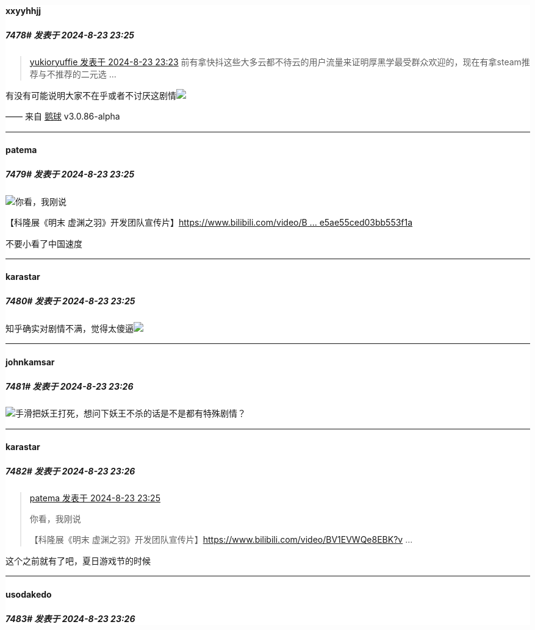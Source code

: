 ####  xxyyhhjj  
##### 7478#       发表于 2024-8-23 23:25

<blockquote><a href="httphttps://bbs.saraba1st.com/2b/forum.php?mod=redirect&amp;goto=findpost&amp;pid=65996171&amp;ptid=2194673" target="_blank">yukioryuffie 发表于 2024-8-23 23:23</a>
前有拿快抖这些大多云都不待云的用户流量来证明厚黑学最受群众欢迎的，现在有拿steam推荐与不推荐的二元选 ...</blockquote>
有没有可能说明大家不在乎或者不讨厌这剧情<img src="https://static.saraba1st.com/image/smiley/face2017/068.png" referrerpolicy="no-referrer">

—— 来自 [鹅球](https://www.pgyer.com/xfPejhuq) v3.0.86-alpha

*****

####  patema  
##### 7479#       发表于 2024-8-23 23:25

<img src="https://static.saraba1st.com/image/smiley/face2017/245.png" referrerpolicy="no-referrer">你看，我刚说

【科隆展《明末 虚渊之羽》开发团队宣传片】[https://www.bilibili.com/video/B ... e5ae55ced03bb553f1a](https://www.bilibili.com/video/BV1EVWQe8EBK?vd_source=de54336247f68e5ae55ced03bb553f1a)

不要小看了中国速度

*****

####  karastar  
##### 7480#       发表于 2024-8-23 23:25

知乎确实对剧情不满，觉得太傻逼<img src="https://static.saraba1st.com/image/smiley/face2017/009.gif" referrerpolicy="no-referrer">


*****

####  johnkamsar  
##### 7481#       发表于 2024-8-23 23:26

<img src="https://static.saraba1st.com/image/smiley/face2017/018.png">手滑把妖王打死，想问下妖王不杀的话是不是都有特殊剧情？

*****

####  karastar  
##### 7482#       发表于 2024-8-23 23:26

<blockquote><a href="httphttps://bbs.saraba1st.com/2b/forum.php?mod=redirect&amp;goto=findpost&amp;pid=65996195&amp;ptid=2194673" target="_blank">patema 发表于 2024-8-23 23:25</a>

你看，我刚说

【科隆展《明末 虚渊之羽》开发团队宣传片】https://www.bilibili.com/video/BV1EVWQe8EBK?v ...</blockquote>
这个之前就有了吧，夏日游戏节的时候

*****

####  usodakedo  
##### 7483#       发表于 2024-8-23 23:26
